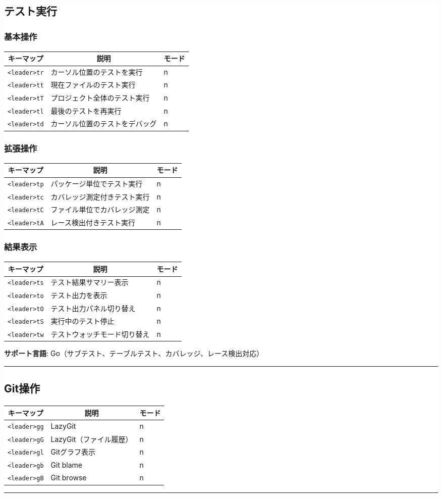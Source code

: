 
## テスト実行

### 基本操作

| キーマップ   | 説明                           | モード |
| ------------ | ------------------------------ | ------ |
| `<leader>tr` | カーソル位置のテストを実行     | n      |
| `<leader>tt` | 現在ファイルのテスト実行       | n      |
| `<leader>tT` | プロジェクト全体のテスト実行   | n      |
| `<leader>tl` | 最後のテストを再実行           | n      |
| `<leader>td` | カーソル位置のテストをデバッグ | n      |

### 拡張操作

| キーマップ   | 説明                         | モード |
| ------------ | ---------------------------- | ------ |
| `<leader>tp` | パッケージ単位でテスト実行   | n      |
| `<leader>tc` | カバレッジ測定付きテスト実行 | n      |
| `<leader>tC` | ファイル単位でカバレッジ測定 | n      |
| `<leader>tA` | レース検出付きテスト実行     | n      |

### 結果表示

| キーマップ   | 説明                         | モード |
| ------------ | ---------------------------- | ------ |
| `<leader>ts` | テスト結果サマリー表示       | n      |
| `<leader>to` | テスト出力を表示             | n      |
| `<leader>tO` | テスト出力パネル切り替え     | n      |
| `<leader>tS` | 実行中のテスト停止           | n      |
| `<leader>tw` | テストウォッチモード切り替え | n      |

**サポート言語**: Go（サブテスト、テーブルテスト、カバレッジ、レース検出対応）

---

## Git操作

| キーマップ   | 説明                    | モード |
| ------------ | ----------------------- | ------ |
| `<leader>gg` | LazyGit                 | n      |
| `<leader>gG` | LazyGit（ファイル履歴） | n      |
| `<leader>gl` | Gitグラフ表示           | n      |
| `<leader>gb` | Git blame               | n      |
| `<leader>gB` | Git browse              | n      |

---